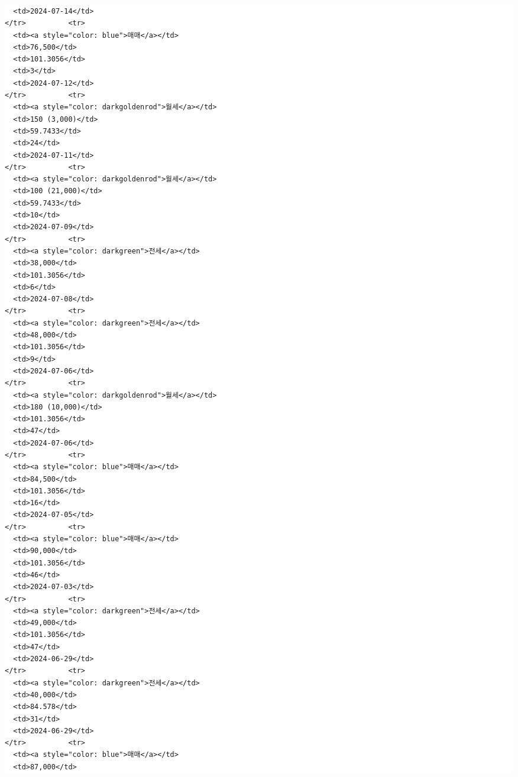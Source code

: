       <td>2024-07-14</td>
    </tr>          <tr>
      <td><a style="color: blue">매매</a></td>
      <td>76,500</td>
      <td>101.3056</td>
      <td>3</td>
      <td>2024-07-12</td>
    </tr>          <tr>
      <td><a style="color: darkgoldenrod">월세</a></td>
      <td>150 (3,000)</td>
      <td>59.7433</td>
      <td>24</td>
      <td>2024-07-11</td>
    </tr>          <tr>
      <td><a style="color: darkgoldenrod">월세</a></td>
      <td>100 (21,000)</td>
      <td>59.7433</td>
      <td>10</td>
      <td>2024-07-09</td>
    </tr>          <tr>
      <td><a style="color: darkgreen">전세</a></td>
      <td>38,000</td>
      <td>101.3056</td>
      <td>6</td>
      <td>2024-07-08</td>
    </tr>          <tr>
      <td><a style="color: darkgreen">전세</a></td>
      <td>48,000</td>
      <td>101.3056</td>
      <td>9</td>
      <td>2024-07-06</td>
    </tr>          <tr>
      <td><a style="color: darkgoldenrod">월세</a></td>
      <td>180 (10,000)</td>
      <td>101.3056</td>
      <td>47</td>
      <td>2024-07-06</td>
    </tr>          <tr>
      <td><a style="color: blue">매매</a></td>
      <td>84,500</td>
      <td>101.3056</td>
      <td>16</td>
      <td>2024-07-05</td>
    </tr>          <tr>
      <td><a style="color: blue">매매</a></td>
      <td>90,000</td>
      <td>101.3056</td>
      <td>46</td>
      <td>2024-07-03</td>
    </tr>          <tr>
      <td><a style="color: darkgreen">전세</a></td>
      <td>49,000</td>
      <td>101.3056</td>
      <td>47</td>
      <td>2024-06-29</td>
    </tr>          <tr>
      <td><a style="color: darkgreen">전세</a></td>
      <td>40,000</td>
      <td>84.578</td>
      <td>31</td>
      <td>2024-06-29</td>
    </tr>          <tr>
      <td><a style="color: blue">매매</a></td>
      <td>87,000</td>